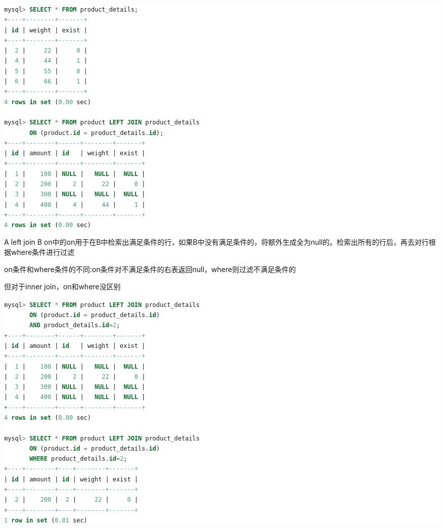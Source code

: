 ```SQL
mysql> SELECT * FROM product_details;
+----+--------+-------+
| id | weight | exist |
+----+--------+-------+
|  2 |     22 |     0 |
|  4 |     44 |     1 |
|  5 |     55 |     0 |
|  6 |     66 |     1 |
+----+--------+-------+
4 rows in set (0.00 sec)
 
mysql> SELECT * FROM product LEFT JOIN product_details
       ON (product.id = product_details.id);
+----+--------+------+--------+-------+
| id | amount | id   | weight | exist |
+----+--------+------+--------+-------+
|  1 |    100 | NULL |   NULL |  NULL |
|  2 |    200 |    2 |     22 |     0 |
|  3 |    300 | NULL |   NULL |  NULL |
|  4 |    400 |    4 |     44 |     1 |
+----+--------+------+--------+-------+
4 rows in set (0.00 sec)
```
A left join B on中的on用于在B中检索出满足条件的行，如果B中没有满足条件的，将额外生成全为null的。检索出所有的行后，再去对行根据where条件进行过滤

on条件和where条件的不同:on条件对不满足条件的右表返回null，where则过滤不满足条件的

但对于inner join，on和where没区别
```SQL
mysql> SELECT * FROM product LEFT JOIN product_details
       ON (product.id = product_details.id)
       AND product_details.id=2;
+----+--------+------+--------+-------+
| id | amount | id   | weight | exist |
+----+--------+------+--------+-------+
|  1 |    100 | NULL |   NULL |  NULL |
|  2 |    200 |    2 |     22 |     0 |
|  3 |    300 | NULL |   NULL |  NULL |
|  4 |    400 | NULL |   NULL |  NULL |
+----+--------+------+--------+-------+
4 rows in set (0.00 sec)

mysql> SELECT * FROM product LEFT JOIN product_details
       ON (product.id = product_details.id)
       WHERE product_details.id=2;
+----+--------+----+--------+-------+
| id | amount | id | weight | exist |
+----+--------+----+--------+-------+
|  2 |    200 |  2 |     22 |     0 |
+----+--------+----+--------+-------+
1 row in set (0.01 sec)
```
